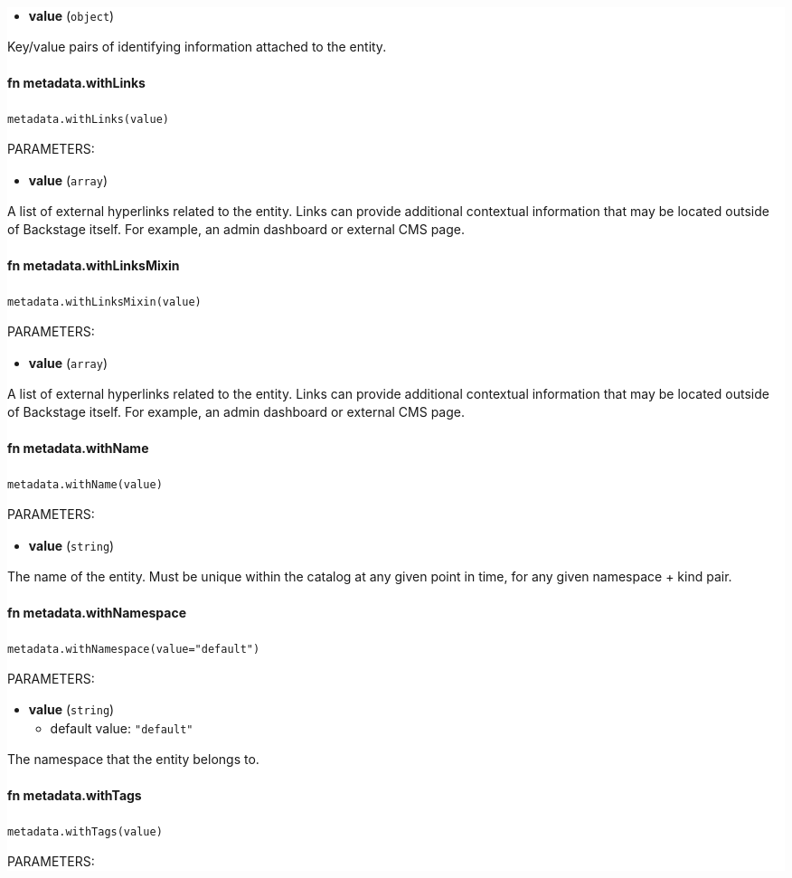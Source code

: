 * **value** (`object`)

Key/value pairs of identifying information attached to the entity.
#### fn metadata.withLinks

```jsonnet
metadata.withLinks(value)
```

PARAMETERS:

* **value** (`array`)

A list of external hyperlinks related to the entity. Links can provide additional contextual information that may be located outside of Backstage itself. For example, an admin dashboard or external CMS page.
#### fn metadata.withLinksMixin

```jsonnet
metadata.withLinksMixin(value)
```

PARAMETERS:

* **value** (`array`)

A list of external hyperlinks related to the entity. Links can provide additional contextual information that may be located outside of Backstage itself. For example, an admin dashboard or external CMS page.
#### fn metadata.withName

```jsonnet
metadata.withName(value)
```

PARAMETERS:

* **value** (`string`)

The name of the entity. Must be unique within the catalog at any given point in time, for any given namespace + kind pair.
#### fn metadata.withNamespace

```jsonnet
metadata.withNamespace(value="default")
```

PARAMETERS:

* **value** (`string`)
   - default value: `"default"`

The namespace that the entity belongs to.
#### fn metadata.withTags

```jsonnet
metadata.withTags(value)
```

PARAMETERS:
